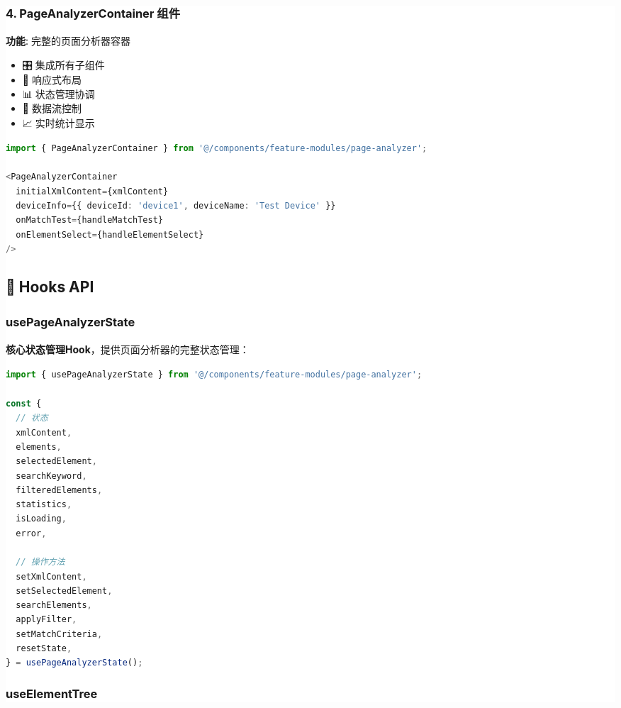 ### 4. PageAnalyzerContainer 组件

**功能**: 完整的页面分析器容器
- 🎛️ 集成所有子组件
- 📱 响应式布局
- 📊 状态管理协调
- 🔄 数据流控制
- 📈 实时统计显示

```typescript
import { PageAnalyzerContainer } from '@/components/feature-modules/page-analyzer';

<PageAnalyzerContainer
  initialXmlContent={xmlContent}
  deviceInfo={{ deviceId: 'device1', deviceName: 'Test Device' }}
  onMatchTest={handleMatchTest}
  onElementSelect={handleElementSelect}
/>
```

## 🎨 Hooks API

### usePageAnalyzerState

**核心状态管理Hook**，提供页面分析器的完整状态管理：

```typescript
import { usePageAnalyzerState } from '@/components/feature-modules/page-analyzer';

const {
  // 状态
  xmlContent,
  elements,
  selectedElement,
  searchKeyword,
  filteredElements,
  statistics,
  isLoading,
  error,
  
  // 操作方法
  setXmlContent,
  setSelectedElement,
  searchElements,
  applyFilter,
  setMatchCriteria,
  resetState,
} = usePageAnalyzerState();
```

### useElementTree
